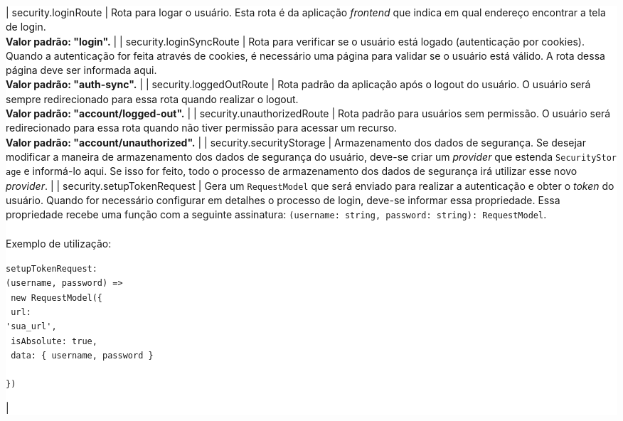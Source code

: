 | <span class="-blue">security.loginRoute</span>               | <span class="-blue">Rota para logar o usuário. Esta rota é da aplicação *frontend* que indica em qual endereço encontrar a tela de login. <br/> **Valor padrão: "login".** </span>                                                                                                                                                                                                                                                                                                                                                                                                                                                                                                                                                                                                                                                                                          |
| <span class="-blue">security.loginSyncRoute</span>           | <span class="-blue">Rota para verificar se o usuário está logado (autenticação por cookies). Quando a autenticação for feita através de cookies, é necessário uma página para validar se o usuário está válido. A rota dessa página deve ser informada aqui. <br/> **Valor padrão: "auth-sync".** </span>                                                                                                                                                                                                                                                                                                                                                                                                                                                                                                                                                                   |
| <span class="-blue">security.loggedOutRoute</span>           | <span class="-blue">Rota padrão da aplicação após o logout do usuário. O usuário será sempre redirecionado para essa rota quando realizar o logout. <br/> **Valor padrão: "account/logged-out".** </span>                                                                                                                                                                                                                                                                                                                                                                                                                                                                                                                                                                                                                                                                   |
| <span class="-blue">security.unauthorizedRoute</span>        | <span class="-blue">Rota padrão para usuários sem permissão. O usuário será redirecionado para essa rota quando não tiver permissão para acessar um recurso. <br/> **Valor padrão: "account/unauthorized".** </span>                                                                                                                                                                                                                                                                                                                                                                                                                                                                                                                                                                                                                                                        |
| <span class="-blue">security.securityStorage</span>          | <span class="-blue">Armazenamento dos dados de segurança. Se desejar modificar a maneira de armazenamento dos dados de segurança do usuário, deve-se criar um *provider* que estenda `SecurityStorage` e informá-lo aqui. Se isso for feito, todo o processo de armazenamento dos dados de segurança irá utilizar esse novo *provider*. </span>                                                                                                                                                                                                                                                                                                                                                                                                                                                                                                                             |
| <span class="-blue">security.setupTokenRequest</span>        | <span class="-blue">Gera um `RequestModel` que será enviado para realizar a autenticação e obter o *token* do usuário. Quando for necessário configurar em detalhes o processo de login, deve-se informar essa propriedade. Essa propriedade recebe uma função com a seguinte assinatura: `(username: string, password: string): RequestModel`. <br/><br/> Exemplo de utilização: <br/> <pre><code>setupTokenRequest: (username, password) => <br/>    new RequestModel({<br/>        url: 'sua_url',<br/>        isAbsolute: true,<br/>        data: { username, password }<br/>    })</code></pre> </span>                                                                                                                                                                                                                                                                |

